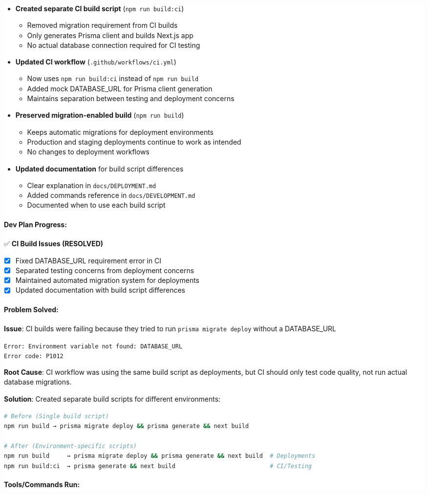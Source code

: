 - **Created separate CI build script** (`npm run build:ci`)

  - Removed migration requirement from CI builds
  - Only generates Prisma client and builds Next.js app
  - No actual database connection required for CI testing

- **Updated CI workflow** (`.github/workflows/ci.yml`)

  - Now uses `npm run build:ci` instead of `npm run build`
  - Added mock DATABASE_URL for Prisma client generation
  - Maintains separation between testing and deployment concerns

- **Preserved migration-enabled build** (`npm run build`)

  - Keeps automatic migrations for deployment environments
  - Production and staging deployments continue to work as intended
  - No changes to deployment workflows

- **Updated documentation** for build script differences
  - Clear explanation in `docs/DEPLOYMENT.md`
  - Added commands reference in `docs/DEVELOPMENT.md`
  - Documented when to use each build script

#### Dev Plan Progress:

✅ **CI Build Issues (RESOLVED)**

- [x] Fixed DATABASE_URL requirement error in CI
- [x] Separated testing concerns from deployment concerns
- [x] Maintained automated migration system for deployments
- [x] Updated documentation with build script differences

#### Problem Solved:

**Issue**: CI builds were failing because they tried to run `prisma migrate deploy` without a DATABASE_URL

```bash
Error: Environment variable not found: DATABASE_URL
Error code: P1012
```

**Root Cause**: CI workflow was using the same build script as deployments, but CI should only test code quality, not run actual database migrations.

**Solution**: Created separate build scripts for different environments:

```bash
# Before (Single build script)
npm run build → prisma migrate deploy && prisma generate && next build

# After (Environment-specific scripts)
npm run build     → prisma migrate deploy && prisma generate && next build  # Deployments
npm run build:ci  → prisma generate && next build                           # CI/Testing
```

#### Tools/Commands Run:
